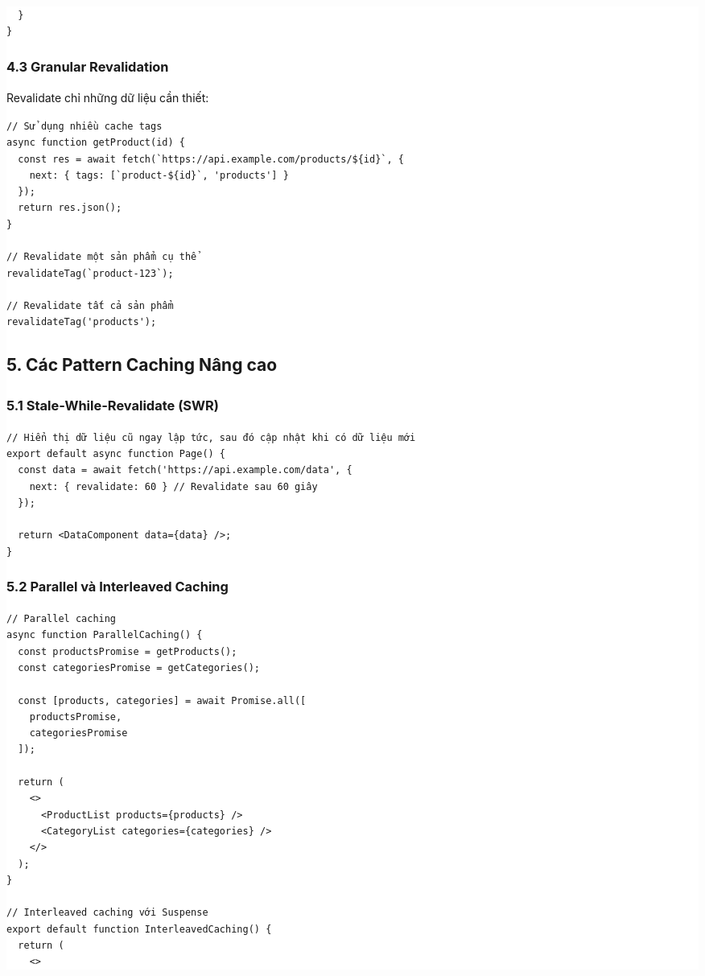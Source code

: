 ```tsx
  }
}
```

### 4.3 Granular Revalidation

Revalidate chỉ những dữ liệu cần thiết:

```tsx
// Sử dụng nhiều cache tags
async function getProduct(id) {
  const res = await fetch(`https://api.example.com/products/${id}`, {
    next: { tags: [`product-${id}`, 'products'] }
  });
  return res.json();
}

// Revalidate một sản phẩm cụ thể
revalidateTag(`product-123`);

// Revalidate tất cả sản phẩm
revalidateTag('products');
```

## 5. Các Pattern Caching Nâng cao

### 5.1 Stale-While-Revalidate (SWR)

```tsx
// Hiển thị dữ liệu cũ ngay lập tức, sau đó cập nhật khi có dữ liệu mới
export default async function Page() {
  const data = await fetch('https://api.example.com/data', {
    next: { revalidate: 60 } // Revalidate sau 60 giây
  });
  
  return <DataComponent data={data} />;
}
```

### 5.2 Parallel và Interleaved Caching

```tsx
// Parallel caching
async function ParallelCaching() {
  const productsPromise = getProducts();
  const categoriesPromise = getCategories();
  
  const [products, categories] = await Promise.all([
    productsPromise,
    categoriesPromise
  ]);
  
  return (
    <>
      <ProductList products={products} />
      <CategoryList categories={categories} />
    </>
  );
}

// Interleaved caching với Suspense
export default function InterleavedCaching() {
  return (
    <>
```